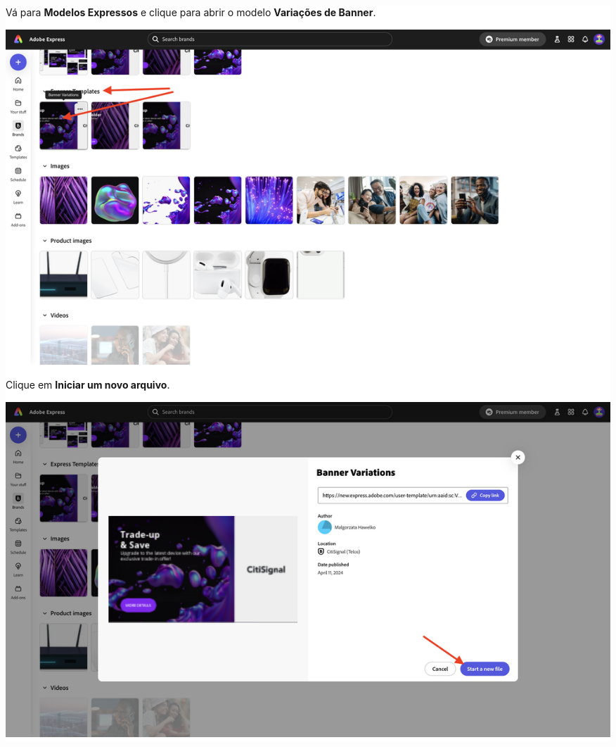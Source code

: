 Vá para **Modelos Expressos** e clique para abrir o modelo **Variações de Banner**.

![Adobe Express](./images/express12.png)

Clique em **Iniciar um novo arquivo**.

![Adobe Express](./images/express13.png)
